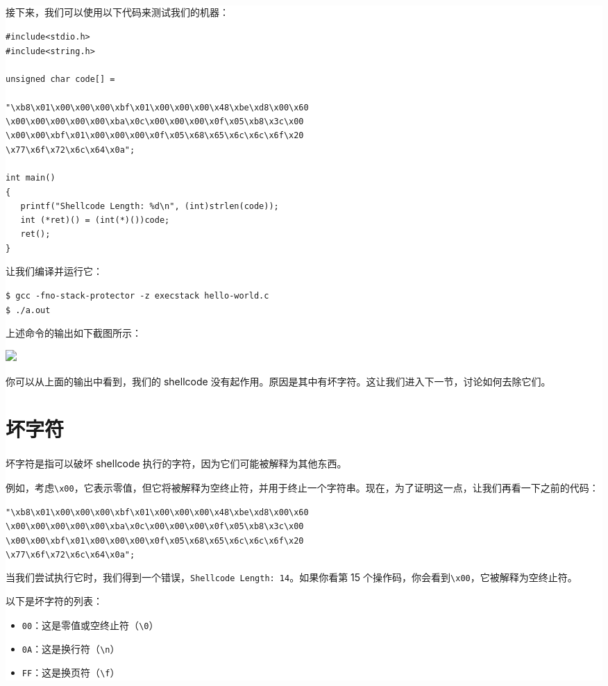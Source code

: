 接下来，我们可以使用以下代码来测试我们的机器：

```
#include<stdio.h>
#include<string.h>

unsigned char code[] =

"\xb8\x01\x00\x00\x00\xbf\x01\x00\x00\x00\x48\xbe\xd8\x00\x60
\x00\x00\x00\x00\x00\xba\x0c\x00\x00\x00\x0f\x05\xb8\x3c\x00
\x00\x00\xbf\x01\x00\x00\x00\x0f\x05\x68\x65\x6c\x6c\x6f\x20
\x77\x6f\x72\x6c\x64\x0a";

int main()
{
   printf("Shellcode Length: %d\n", (int)strlen(code));
   int (*ret)() = (int(*)())code;
   ret();
}
```

让我们编译并运行它：

```
$ gcc -fno-stack-protector -z execstack hello-world.c 
$ ./a.out
```

上述命令的输出如下截图所示：

![](https://github.com/OpenDocCN/freelearn-sec-zh/raw/master/docs/pentest-shcd/img/00181.jpeg)

你可以从上面的输出中看到，我们的 shellcode 没有起作用。原因是其中有坏字符。这让我们进入下一节，讨论如何去除它们。

# 坏字符

坏字符是指可以破坏 shellcode 执行的字符，因为它们可能被解释为其他东西。

例如，考虑`\x00`，它表示零值，但它将被解释为空终止符，并用于终止一个字符串。现在，为了证明这一点，让我们再看一下之前的代码：

```
"\xb8\x01\x00\x00\x00\xbf\x01\x00\x00\x00\x48\xbe\xd8\x00\x60
\x00\x00\x00\x00\x00\xba\x0c\x00\x00\x00\x0f\x05\xb8\x3c\x00
\x00\x00\xbf\x01\x00\x00\x00\x0f\x05\x68\x65\x6c\x6c\x6f\x20
\x77\x6f\x72\x6c\x64\x0a";
```

当我们尝试执行它时，我们得到一个错误，`Shellcode Length: 14`。如果你看第 15 个操作码，你会看到`\x00`，它被解释为空终止符。

以下是坏字符的列表：

+   `00`：这是零值或空终止符（`\0`）

+   `0A`：这是换行符（`\n`）

+   `FF`：这是换页符（`\f`）
